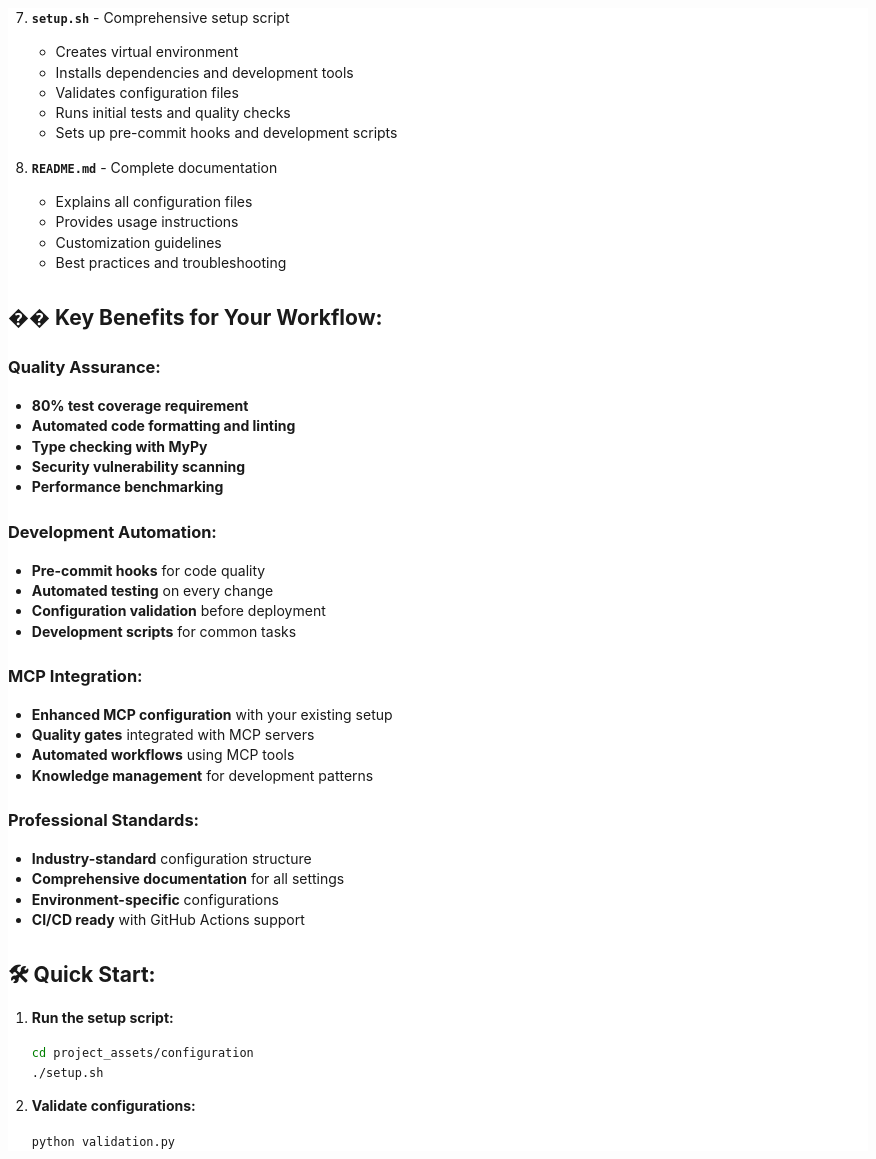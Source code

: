 7. **`setup.sh`** - Comprehensive setup script
   - Creates virtual environment
   - Installs dependencies and development tools
   - Validates configuration files
   - Runs initial tests and quality checks
   - Sets up pre-commit hooks and development scripts

8. **`README.md`** - Complete documentation
   - Explains all configuration files
   - Provides usage instructions
   - Customization guidelines
   - Best practices and troubleshooting

## �� **Key Benefits for Your Workflow:**

### **Quality Assurance:**
- **80% test coverage requirement**
- **Automated code formatting and linting**
- **Type checking with MyPy**
- **Security vulnerability scanning**
- **Performance benchmarking**

### **Development Automation:**
- **Pre-commit hooks** for code quality
- **Automated testing** on every change
- **Configuration validation** before deployment
- **Development scripts** for common tasks

### **MCP Integration:**
- **Enhanced MCP configuration** with your existing setup
- **Quality gates** integrated with MCP servers
- **Automated workflows** using MCP tools
- **Knowledge management** for development patterns

### **Professional Standards:**
- **Industry-standard** configuration structure
- **Comprehensive documentation** for all settings
- **Environment-specific** configurations
- **CI/CD ready** with GitHub Actions support

## 🛠️ **Quick Start:**

1. **Run the setup script:**
   ```bash
   cd project_assets/configuration
   ./setup.sh
   ```

2. **Validate configurations:**
   ```bash
   python validation.py
   ```

